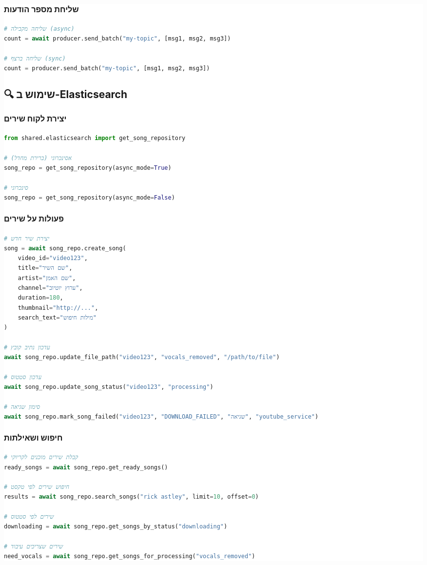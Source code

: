 ### שליחת מספר הודעות

```python
# שליחה מקבילה (async)
count = await producer.send_batch("my-topic", [msg1, msg2, msg3])

# שליחה ברצף (sync)
count = producer.send_batch("my-topic", [msg1, msg2, msg3])
```

## 🔍 שימוש ב-Elasticsearch

### יצירת לקוח שירים

```python
from shared.elasticsearch import get_song_repository

# אסינכרוני (ברירת מחדל)
song_repo = get_song_repository(async_mode=True)

# סינכרוני
song_repo = get_song_repository(async_mode=False)
```

### פעולות על שירים

```python
# יצירת שיר חדש
song = await song_repo.create_song(
    video_id="video123",
    title="שם השיר",
    artist="שם האמן",
    channel="ערוץ יוטיוב",
    duration=180,
    thumbnail="http://...",
    search_text="מילות חיפוש"
)

# עדכון נתיב קובץ
await song_repo.update_file_path("video123", "vocals_removed", "/path/to/file")

# עדכון סטטוס
await song_repo.update_song_status("video123", "processing")

# סימון שגיאה
await song_repo.mark_song_failed("video123", "DOWNLOAD_FAILED", "שגיאה", "youtube_service")
```

### חיפוש ושאילתות

```python
# קבלת שירים מוכנים לקריוקי
ready_songs = await song_repo.get_ready_songs()

# חיפוש שירים לפי טקסט
results = await song_repo.search_songs("rick astley", limit=10, offset=0)

# שירים לפי סטטוס
downloading = await song_repo.get_songs_by_status("downloading")

# שירים שצריכים עיבוד
need_vocals = await song_repo.get_songs_for_processing("vocals_removed")
```
